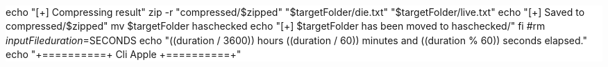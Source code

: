   echo "[+] Compressing result"
  zip -r "compressed/$zipped" "$targetFolder/die.txt" "$targetFolder/live.txt"
  echo "[+] Saved to compressed/$zipped"
  mv $targetFolder haschecked
  echo "[+] $targetFolder has been moved to haschecked/"
fi
#rm $inputFile
duration=$SECONDS
echo "$(($duration / 3600)) hours $(($duration / 60)) minutes and $(($duration % 60)) seconds elapsed."
echo "+==========+ Cli Apple +==========+"
